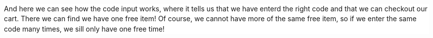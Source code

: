 And here we can see how the code input works, where it tells us that we have enterd the right code and that we can checkout our cart. There we can find we have one free item! Of course, we cannot have more of the same free item, so if we enter the same code many times, we sill only have one free time!
